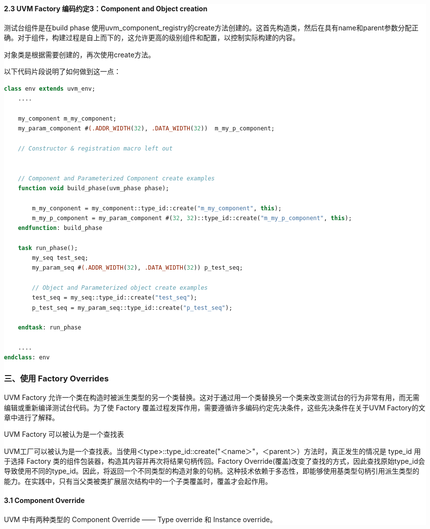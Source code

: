 #### 2.3 UVM Factory 编码约定3：Component and Object creation

测试台组件是在build phase 使用uvm_component_registry的create方法创建的。这首先构造类，然后在具有name和parent参数分配正确。对于组件，构建过程是自上而下的，这允许更高的级别组件和配置，以控制实际构建的内容。

对象类是根据需要创建的，再次使用create方法。

以下代码片段说明了如何做到这一点：
```systemverilog
class env extends uvm_env;
	....

	my_component m_my_component;
	my_param_component #(.ADDR_WIDTH(32), .DATA_WIDTH(32))  m_my_p_component;

	// Constructor & registration macro left out


	// Component and Parameterized Component create examples
	function void build_phase(uvm_phase phase);

		m_my_conponent = my_component::type_id::create("m_my_component", this);
		m_my_p_component = my_param_component #(32, 32)::type_id::create("m_my_p_component", this);	
	endfunction: build_phase
	
	task run_phase();
		my_seq test_seq;
		my_param_seq #(.ADDR_WIDTH(32), .DATA_WIDTH(32)) p_test_seq;
		
		// Object and Parameterized object create examples
		test_seq = my_seq::type_id::create("test_seq");
		p_test_seq = my_param_seq::type_id::create("p_test_seq");

	endtask: run_phase

	....
endclass: env
```

### 三、使用 Factory Overrides

UVM Factory 允许一个类在构造时被派生类型的另一个类替换。这对于通过用一个类替换另一个类来改变测试台的行为非常有用，而无需编辑或重新编译测试台代码。为了使 Factory 覆盖过程发挥作用，需要遵循许多编码约定先决条件，这些先决条件在关于UVM Factory的文章中进行了解释。

UVM Factory 可以被认为是一个查找表

UVM工厂可以被认为是一个查找表。当使用＜type>::type_id::create("＜name＞"，＜parent＞）方法时，真正发生的情况是 type_id 用于选择 Factory 类的组件包装器，构造其内容并再次将结果句柄传回。Factory Override(覆盖)改变了查找的方式，因此查找原始type_id会导致使用不同的type_id。因此，将返回一个不同类型的构造对象的句柄。这种技术依赖于多态性，即能够使用基类型句柄引用派生类型的能力。在实践中，只有当父类被类扩展层次结构中的一个子类覆盖时，覆盖才会起作用。

#### 3.1 Component Override

UVM 中有两种类型的 Component Override —— Type override 和 Instance override。

